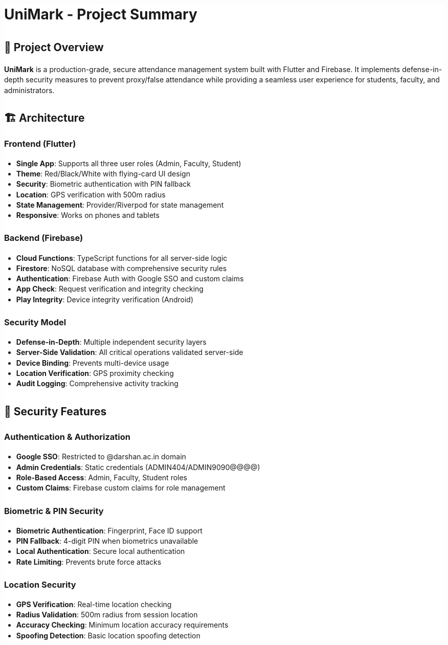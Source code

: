 # UniMark - Project Summary

## 🎯 Project Overview

**UniMark** is a production-grade, secure attendance management system built with Flutter and Firebase. It implements defense-in-depth security measures to prevent proxy/false attendance while providing a seamless user experience for students, faculty, and administrators.

## 🏗️ Architecture

### Frontend (Flutter)
- **Single App**: Supports all three user roles (Admin, Faculty, Student)
- **Theme**: Red/Black/White with flying-card UI design
- **Security**: Biometric authentication with PIN fallback
- **Location**: GPS verification with 500m radius
- **State Management**: Provider/Riverpod for state management
- **Responsive**: Works on phones and tablets

### Backend (Firebase)
- **Cloud Functions**: TypeScript functions for all server-side logic
- **Firestore**: NoSQL database with comprehensive security rules
- **Authentication**: Firebase Auth with Google SSO and custom claims
- **App Check**: Request verification and integrity checking
- **Play Integrity**: Device integrity verification (Android)

### Security Model
- **Defense-in-Depth**: Multiple independent security layers
- **Server-Side Validation**: All critical operations validated server-side
- **Device Binding**: Prevents multi-device usage
- **Location Verification**: GPS proximity checking
- **Audit Logging**: Comprehensive activity tracking

## 🔐 Security Features

### Authentication & Authorization
- **Google SSO**: Restricted to @darshan.ac.in domain
- **Admin Credentials**: Static credentials (ADMIN404/ADMIN9090@@@@)
- **Role-Based Access**: Admin, Faculty, Student roles
- **Custom Claims**: Firebase custom claims for role management

### Biometric & PIN Security
- **Biometric Authentication**: Fingerprint, Face ID support
- **PIN Fallback**: 4-digit PIN when biometrics unavailable
- **Local Authentication**: Secure local authentication
- **Rate Limiting**: Prevents brute force attacks

### Location Security
- **GPS Verification**: Real-time location checking
- **Radius Validation**: 500m radius from session location
- **Accuracy Checking**: Minimum location accuracy requirements
- **Spoofing Detection**: Basic location spoofing detection
